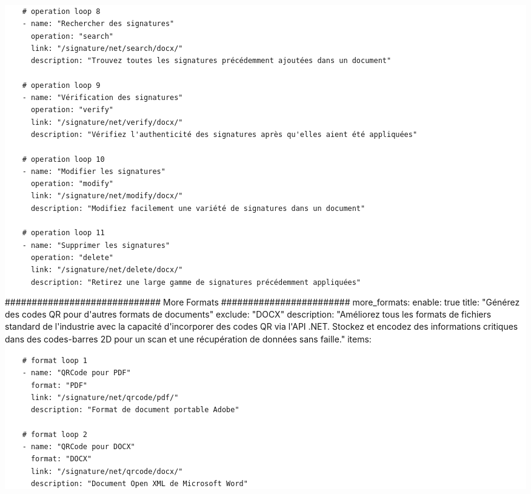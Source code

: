         # operation loop 8
        - name: "Rechercher des signatures"
          operation: "search"
          link: "/signature/net/search/docx/"
          description: "Trouvez toutes les signatures précédemment ajoutées dans un document"
          
        # operation loop 9
        - name: "Vérification des signatures"
          operation: "verify"
          link: "/signature/net/verify/docx/"
          description: "Vérifiez l'authenticité des signatures après qu'elles aient été appliquées"
          
        # operation loop 10
        - name: "Modifier les signatures"
          operation: "modify"
          link: "/signature/net/modify/docx/"
          description: "Modifiez facilement une variété de signatures dans un document"
          
        # operation loop 11
        - name: "Supprimer les signatures"
          operation: "delete"
          link: "/signature/net/delete/docx/"
          description: "Retirez une large gamme de signatures précédemment appliquées"
          
############################# More Formats ########################
more_formats:
    enable: true
    title: "Générez des codes QR pour d'autres formats de documents"
    exclude: "DOCX"
    description: "Améliorez tous les formats de fichiers standard de l'industrie avec la capacité d'incorporer des codes QR via l'API .NET. Stockez et encodez des informations critiques dans des codes-barres 2D pour un scan et une récupération de données sans faille."
    items: 
          
        # format loop 1
        - name: "QRCode pour PDF"
          format: "PDF"
          link: "/signature/net/qrcode/pdf/"
          description: "Format de document portable Adobe"
          
        # format loop 2
        - name: "QRCode pour DOCX"
          format: "DOCX"
          link: "/signature/net/qrcode/docx/"
          description: "Document Open XML de Microsoft Word"
          